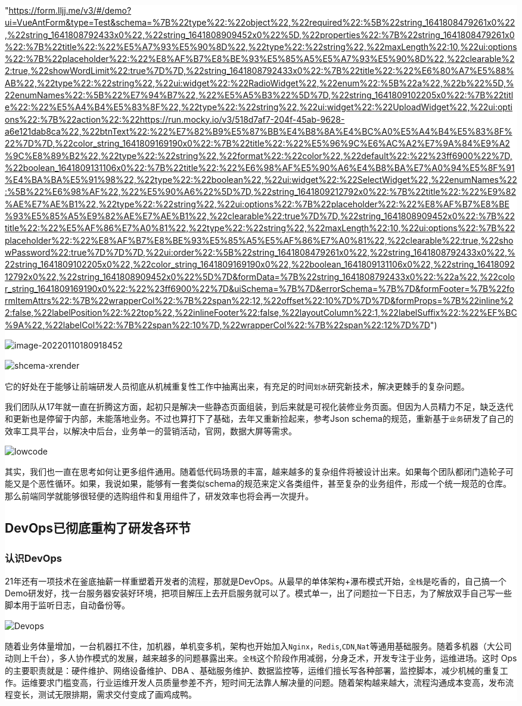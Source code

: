 "https://form.lljj.me/v3/#/demo?ui=VueAntForm&type=Test&schema=%7B%22type%22:%22object%22,%22required%22:%5B%22string_1641808479261x0%22,%22string_1641808792433x0%22,%22string_1641808909452x0%22%5D,%22properties%22:%7B%22string_1641808479261x0%22:%7B%22title%22:%22%E5%A7%93%E5%90%8D%22,%22type%22:%22string%22,%22maxLength%22:10,%22ui:options%22:%7B%22placeholder%22:%22%E8%AF%B7%E8%BE%93%E5%85%A5%E5%A7%93%E5%90%8D%22,%22clearable%22:true,%22showWordLimit%22:true%7D%7D,%22string_1641808792433x0%22:%7B%22title%22:%22%E6%80%A7%E5%88%AB%22,%22type%22:%22string%22,%22ui:widget%22:%22RadioWidget%22,%22enum%22:%5B%22a%22,%22b%22%5D,%22enumNames%22:%5B%22%E7%94%B7%22,%22%E5%A5%B3%22%5D%7D,%22string_1641809102205x0%22:%7B%22title%22:%22%E5%A4%B4%E5%83%8F%22,%22type%22:%22string%22,%22ui:widget%22:%22UploadWidget%22,%22ui:options%22:%7B%22action%22:%22https://run.mocky.io/v3/518d7af7-204f-45ab-9628-a6e121dab8ca%22,%22btnText%22:%22%E7%82%B9%E5%87%BB%E4%B8%8A%E4%BC%A0%E5%A4%B4%E5%83%8F%22%7D%7D,%22color_string_1641809169190x0%22:%7B%22title%22:%22%E5%96%9C%E6%AC%A2%E7%9A%84%E9%A2%9C%E8%89%B2%22,%22type%22:%22string%22,%22format%22:%22color%22,%22default%22:%22%23ff6900%22%7D,%22boolean_1641809131106x0%22:%7B%22title%22:%22%E6%98%AF%E5%90%A6%E4%B8%BA%E7%A0%94%E5%8F%91%E4%BA%BA%E5%91%98%22,%22type%22:%22boolean%22,%22ui:widget%22:%22SelectWidget%22,%22enumNames%22:%5B%22%E6%98%AF%22,%22%E5%90%A6%22%5D%7D,%22string_1641809212792x0%22:%7B%22title%22:%22%E9%82%AE%E7%AE%B1%22,%22type%22:%22string%22,%22ui:options%22:%7B%22placeholder%22:%22%E8%AF%B7%E8%BE%93%E5%85%A5%E9%82%AE%E7%AE%B1%22,%22clearable%22:true%7D%7D,%22string_1641808909452x0%22:%7B%22title%22:%22%E5%AF%86%E7%A0%81%22,%22type%22:%22string%22,%22maxLength%22:10,%22ui:options%22:%7B%22placeholder%22:%22%E8%AF%B7%E8%BE%93%E5%85%A5%E5%AF%86%E7%A0%81%22,%22clearable%22:true,%22showPassword%22:true%7D%7D%7D,%22ui:order%22:%5B%22string_1641808479261x0%22,%22string_1641808792433x0%22,%22string_1641809102205x0%22,%22color_string_1641809169190x0%22,%22boolean_1641809131106x0%22,%22string_1641809212792x0%22,%22string_1641808909452x0%22%5D%7D&formData=%7B%22string_1641808792433x0%22:%22a%22,%22color_string_1641809169190x0%22:%22%23ff6900%22%7D&uiSchema=%7B%7D&errorSchema=%7B%7D&formFooter=%7B%22formItemAttrs%22:%7B%22wrapperCol%22:%7B%22span%22:12,%22offset%22:10%7D%7D%7D&formProps=%7B%22inline%22:false,%22labelPosition%22:%22top%22,%22inlineFooter%22:false,%22layoutColumn%22:1,%22labelSuffix%22:%22%EF%BC%9A%22,%22labelCol%22:%7B%22span%22:10%7D,%22wrapperCol%22:%7B%22span%22:12%7D%7D")

![image-20220110180918452](https://p3-juejin.byteimg.com/tos-cn-i-k3u1fbpfcp/8830914429ad40c3a9b502c3c2b766ca~tplv-k3u1fbpfcp-zoom-in-crop-mark:3024:0:0:0.awebp)

![shcema-xrender](https://cdn.jsdelivr.net/gh/MaleWeb/picture/images/techblog/shcema-xrender.gif)

它的好处在于能够让前端研发人员彻底从机械重复性工作中抽离出来，有充足的时间`划水`研究新技术，解决更棘手的复杂问题。

我们团队从17年就一直在折腾这方面，起初只是解决一些静态页面组装，到后来就是可视化装修业务页面。但因为人员精力不足，缺乏迭代和更新也是停留于内部，未能落地业务。不过也算打下了基础，去年又重新捡起来，参考Json schema的规范，重新基于`业务`研发了自己的效率工具平台，以解决中后台，业务单一的营销活动，官网，数据大屏等需求。

![lowcode](https://p3-juejin.byteimg.com/tos-cn-i-k3u1fbpfcp/3ba22d9f65714c27a9812b8bf9f2b522~tplv-k3u1fbpfcp-zoom-in-crop-mark:3024:0:0:0.awebp)

其实，我们也一直在思考如何让更多组件通用。随着低代码场景的丰富，越来越多的复杂组件将被设计出来。如果每个团队都闭门造轮子可能又是个恶性循环。如果，我说如果，能够有一套类似schema的规范来定义各类组件，甚至复杂的业务组件，形成一个统一规范的仓库。那么前端同学就能够很轻便的选购组件和复用组件了，研发效率也将会再一次提升。

## DevOps已彻底重构了研发各环节

### 认识DevOps

21年还有一项技术在釜底抽薪一样重塑着开发者的流程，那就是DevOps。从最早的单体架构+瀑布模式开始，`全栈`是吃香的，自己搞一个Demo研发好，找一台服务器安装好环境，把项目解压上去开启服务就可以了。模式单一，出了问题拉一下日志，为了解放双手自己写一些脚本用于监听日志，自动备份等。

![Devops](https://p3-juejin.byteimg.com/tos-cn-i-k3u1fbpfcp/f9209ffb487c4cb4a41eecb790de50ec~tplv-k3u1fbpfcp-zoom-in-crop-mark:3024:0:0:0.awebp)

随着业务体量增加，一台机器扛不住，加机器，单机变多机，架构也开始加入`Nginx`，`Redis`,`CDN`,`Nat`等通用基础服务。随着多机器（大公司动则上千台），多人协作模式的发展，越来越多的问题暴露出来。`全栈`这个阶段作用减弱，分身乏术，开发专注于业务，运维进场。这时 Ops 的主要职责就是：硬件维护、网络设备维护、DBA 、基础服务维护、数据监控等，运维们擅长写各种部署，监控脚本，减少机械的重复工作。运维要求门槛变高，行业运维开发人员质量参差不齐，短时间无法靠人解决量的问题。随着架构越来越大，流程沟通成本变高，发布流程变长，测试无限排期，需求交付变成了画鸡成鸭。
